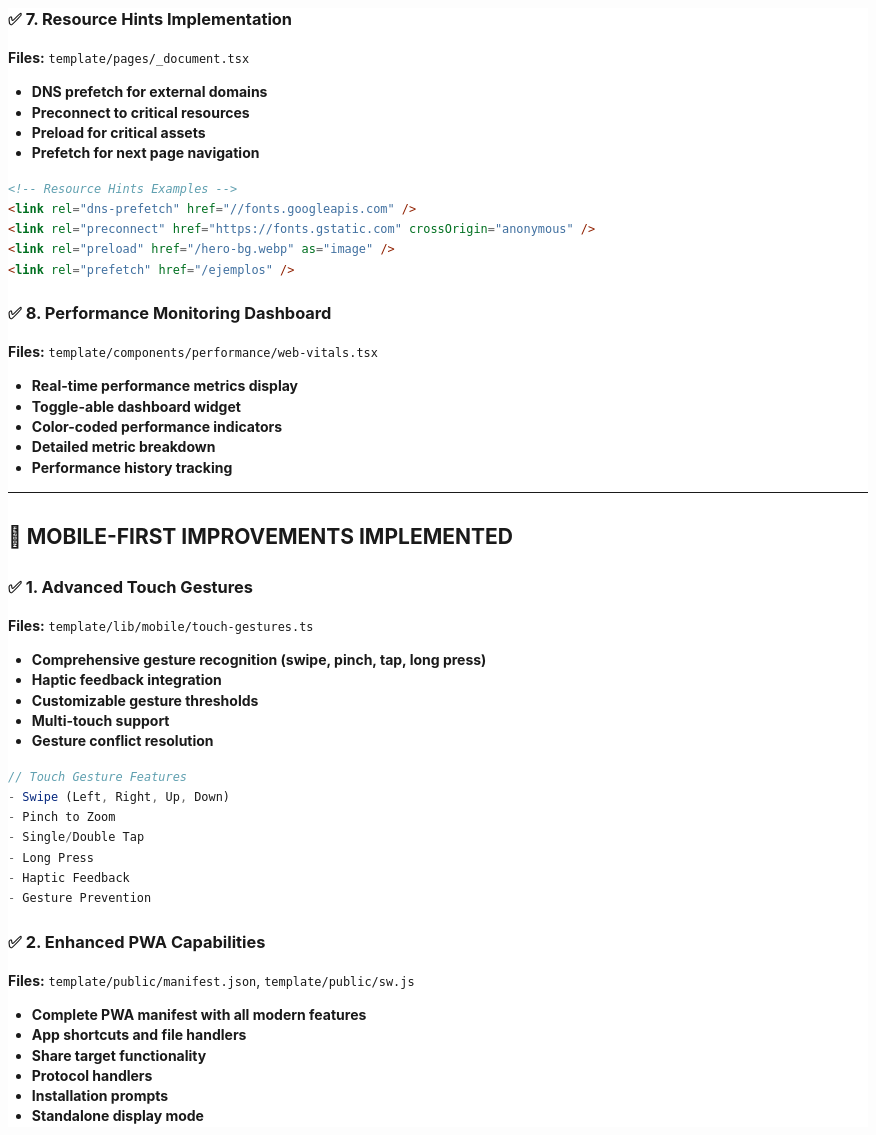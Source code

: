 ### ✅ **7. Resource Hints Implementation**
**Files:** `template/pages/_document.tsx`

- **DNS prefetch for external domains**
- **Preconnect to critical resources**
- **Preload for critical assets**
- **Prefetch for next page navigation**

```html
<!-- Resource Hints Examples -->
<link rel="dns-prefetch" href="//fonts.googleapis.com" />
<link rel="preconnect" href="https://fonts.gstatic.com" crossOrigin="anonymous" />
<link rel="preload" href="/hero-bg.webp" as="image" />
<link rel="prefetch" href="/ejemplos" />
```

### ✅ **8. Performance Monitoring Dashboard**
**Files:** `template/components/performance/web-vitals.tsx`

- **Real-time performance metrics display**
- **Toggle-able dashboard widget**
- **Color-coded performance indicators**
- **Detailed metric breakdown**
- **Performance history tracking**

---

## 📱 **MOBILE-FIRST IMPROVEMENTS IMPLEMENTED**

### ✅ **1. Advanced Touch Gestures**
**Files:** `template/lib/mobile/touch-gestures.ts`

- **Comprehensive gesture recognition (swipe, pinch, tap, long press)**
- **Haptic feedback integration**
- **Customizable gesture thresholds**
- **Multi-touch support**
- **Gesture conflict resolution**

```typescript
// Touch Gesture Features
- Swipe (Left, Right, Up, Down)
- Pinch to Zoom
- Single/Double Tap
- Long Press
- Haptic Feedback
- Gesture Prevention
```

### ✅ **2. Enhanced PWA Capabilities**
**Files:** `template/public/manifest.json`, `template/public/sw.js`

- **Complete PWA manifest with all modern features**
- **App shortcuts and file handlers**
- **Share target functionality**
- **Protocol handlers**
- **Installation prompts**
- **Standalone display mode**
